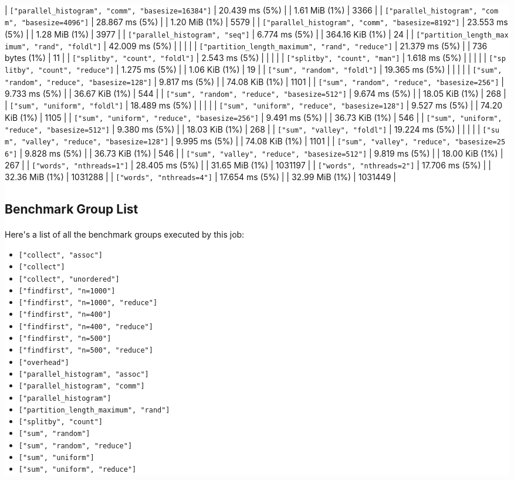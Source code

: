 | `["parallel_histogram", "comm", "basesize=16384"]`  |  20.439 ms (5%) |         |   1.61 MiB (1%) |        3366 |
| `["parallel_histogram", "comm", "basesize=4096"]`   |  28.867 ms (5%) |         |   1.20 MiB (1%) |        5579 |
| `["parallel_histogram", "comm", "basesize=8192"]`   |  23.553 ms (5%) |         |   1.28 MiB (1%) |        3977 |
| `["parallel_histogram", "seq"]`                     |   6.774 ms (5%) |         | 364.16 KiB (1%) |          24 |
| `["partition_length_maximum", "rand", "foldl"]`     |  42.009 ms (5%) |         |                 |             |
| `["partition_length_maximum", "rand", "reduce"]`    |  21.379 ms (5%) |         |  736 bytes (1%) |          11 |
| `["splitby", "count", "foldl"]`                     |   2.543 ms (5%) |         |                 |             |
| `["splitby", "count", "man"]`                       |   1.618 ms (5%) |         |                 |             |
| `["splitby", "count", "reduce"]`                    |   1.275 ms (5%) |         |   1.06 KiB (1%) |          19 |
| `["sum", "random", "foldl"]`                        |  19.365 ms (5%) |         |                 |             |
| `["sum", "random", "reduce", "basesize=128"]`       |   9.817 ms (5%) |         |  74.08 KiB (1%) |        1101 |
| `["sum", "random", "reduce", "basesize=256"]`       |   9.733 ms (5%) |         |  36.67 KiB (1%) |         544 |
| `["sum", "random", "reduce", "basesize=512"]`       |   9.674 ms (5%) |         |  18.05 KiB (1%) |         268 |
| `["sum", "uniform", "foldl"]`                       |  18.489 ms (5%) |         |                 |             |
| `["sum", "uniform", "reduce", "basesize=128"]`      |   9.527 ms (5%) |         |  74.20 KiB (1%) |        1105 |
| `["sum", "uniform", "reduce", "basesize=256"]`      |   9.491 ms (5%) |         |  36.73 KiB (1%) |         546 |
| `["sum", "uniform", "reduce", "basesize=512"]`      |   9.380 ms (5%) |         |  18.03 KiB (1%) |         268 |
| `["sum", "valley", "foldl"]`                        |  19.224 ms (5%) |         |                 |             |
| `["sum", "valley", "reduce", "basesize=128"]`       |   9.995 ms (5%) |         |  74.08 KiB (1%) |        1101 |
| `["sum", "valley", "reduce", "basesize=256"]`       |   9.828 ms (5%) |         |  36.73 KiB (1%) |         546 |
| `["sum", "valley", "reduce", "basesize=512"]`       |   9.819 ms (5%) |         |  18.00 KiB (1%) |         267 |
| `["words", "nthreads=1"]`                           |  28.405 ms (5%) |         |  31.65 MiB (1%) |     1031197 |
| `["words", "nthreads=2"]`                           |  17.706 ms (5%) |         |  32.36 MiB (1%) |     1031288 |
| `["words", "nthreads=4"]`                           |  17.654 ms (5%) |         |  32.99 MiB (1%) |     1031449 |

## Benchmark Group List
Here's a list of all the benchmark groups executed by this job:

- `["collect", "assoc"]`
- `["collect"]`
- `["collect", "unordered"]`
- `["findfirst", "n=1000"]`
- `["findfirst", "n=1000", "reduce"]`
- `["findfirst", "n=400"]`
- `["findfirst", "n=400", "reduce"]`
- `["findfirst", "n=500"]`
- `["findfirst", "n=500", "reduce"]`
- `["overhead"]`
- `["parallel_histogram", "assoc"]`
- `["parallel_histogram", "comm"]`
- `["parallel_histogram"]`
- `["partition_length_maximum", "rand"]`
- `["splitby", "count"]`
- `["sum", "random"]`
- `["sum", "random", "reduce"]`
- `["sum", "uniform"]`
- `["sum", "uniform", "reduce"]`